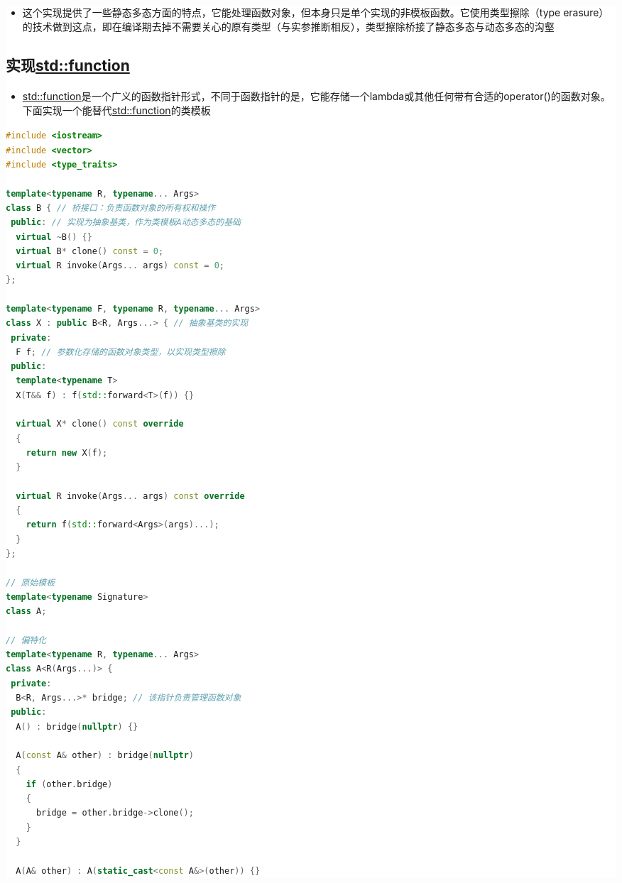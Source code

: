 * 这个实现提供了一些静态多态方面的特点，它能处理函数对象，但本身只是单个实现的非模板函数。它使用类型擦除（type erasure）的技术做到这点，即在编译期去掉不需要关心的原有类型（与实参推断相反），类型擦除桥接了静态多态与动态多态的沟壑

## 实现[std::function](https://en.cppreference.com/w/cpp/utility/functional/function)

* [std::function](https://en.cppreference.com/w/cpp/utility/functional/function)是一个广义的函数指针形式，不同于函数指针的是，它能存储一个lambda或其他任何带有合适的operator()的函数对象。下面实现一个能替代[std::function](https://en.cppreference.com/w/cpp/utility/functional/function)的类模板

```cpp
#include <iostream>
#include <vector>
#include <type_traits>

template<typename R, typename... Args>
class B { // 桥接口：负责函数对象的所有权和操作
 public: // 实现为抽象基类，作为类模板A动态多态的基础
  virtual ~B() {}  
  virtual B* clone() const = 0;
  virtual R invoke(Args... args) const = 0;
};

template<typename F, typename R, typename... Args>
class X : public B<R, Args...> { // 抽象基类的实现
 private:
  F f; // 参数化存储的函数对象类型，以实现类型擦除
 public:
  template<typename T>
  X(T&& f) : f(std::forward<T>(f)) {}

  virtual X* clone() const override
  {
    return new X(f);
  }

  virtual R invoke(Args... args) const override
  {
    return f(std::forward<Args>(args)...);
  }
};

// 原始模板
template<typename Signature>
class A;

// 偏特化
template<typename R, typename... Args>
class A<R(Args...)> {
 private:
  B<R, Args...>* bridge; // 该指针负责管理函数对象
 public:
  A() : bridge(nullptr) {}

  A(const A& other) : bridge(nullptr)
  {
    if (other.bridge)
    {
      bridge = other.bridge->clone();
    }
  }

  A(A& other) : A(static_cast<const A&>(other)) {}

```